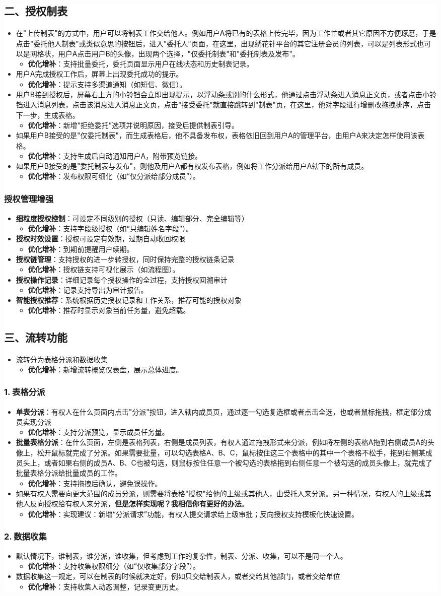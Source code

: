 ## 二、授权制表

* 在"上传制表"的方式中，用户可以将制表工作交给他人。例如用户A将已有的表格上传完毕，因为工作忙或者其它原因不方便琢磨，于是点击"委托他人制表"或类似意思的按钮后，进入"委托人"页面，在这里，出现绣花针平台的其它注册会员的列表，可以是列表形式也可以是网格状，用户A点击用户B的头像，出现两个选择，"仅委托制表"和"委托制表及发布"。
  * **优化增补**：支持批量委托，委托页面显示用户在线状态和历史制表记录。
* 用户A完成授权工作后，屏幕上出现委托成功的提示。
  * **优化增补**：提示支持多渠道通知（如短信、微信）。
* 用户B接到授权后，屏幕右上方的小铃铛会立即出现提示，以浮动条或别的什么形式，他通过点击浮动条进入消息正文页，或者点击小铃铛进入消息列表，点击该消息进入消息正文页，点击"接受委托"就直接跳转到"制表"页，在这里，他对字段进行增删改拖拽排序，点击下一步，生成表格。
  * **优化增补**：新增“拒绝委托”选项并说明原因，接受后提供制表引导。
* 如果用户B接受的是"仅委托制表"，而生成表格后，他不具备发布权，表格依旧回到用户A的管理平台，由用户A来决定怎样使用该表格。
  * **优化增补**：支持生成后自动通知用户A，附带预览链接。
* 如果用户B接受的是"委托制表与发布"，则他及用户A都有权发布表格，例如将工作分派给用户A辖下的所有成员。
  * **优化增补**：发布权限可细化（如“仅分派给部分成员”）。

### 授权管理增强

* **细粒度授权控制**：可设定不同级别的授权（只读、编辑部分、完全编辑等）
  * **优化增补**：支持字段级授权（如“只编辑姓名字段”）。
* **授权时效设置**：授权可设定有效期，过期自动收回权限
  * **优化增补**：到期前提醒用户续期。
* **授权链管理**：支持授权的进一步转授权，同时保持完整的授权链条记录
  * **优化增补**：授权链支持可视化展示（如流程图）。
* **授权操作记录**：详细记录每个授权操作的全过程，支持授权回溯审计
  * **优化增补**：记录支持导出为审计报告。
* **智能授权推荐**：系统根据历史授权记录和工作关系，推荐可能的授权对象
  * **优化增补**：推荐时显示对象当前任务量，避免超载。

## 三、流转功能

* 流转分为表格分派和数据收集
  * **优化增补**：新增流转概览仪表盘，展示总体进度。

### 1. 表格分派

* **单表分派**：有权人在什么页面内点击"分派"按钮，进入辖内成员页，通过逐一勾选复选框或者点击全选，也或者鼠标拖拽，框定部分成员实现分派
  * **优化增补**：支持分派预览，显示成员任务量。
* **批量表格分派**：在什么页面，左侧是表格列表，右侧是成员列表，有权人通过拖拽形式来分派，例如将左侧的表格A拖到右侧成员A的头像上，松开鼠标就完成了分派。如果需要批量，可以勾选表格A、B、C，鼠标按住这三个表格中的其中一个表格不松手，拖到右侧某成员头上，或者如果右侧的成员A、B、C也被勾选，则鼠标按住任意一个被勾选的表格拖到右侧任意一个被勾选的成员头像上，就完成了批量表格分派给批量成员的工作。
  * **优化增补**：支持拖拽后确认，避免误操作。
* 如果有权人需要向更大范围的成员分派，则需要将表格"授权"给他的上级或其他人，由受托人来分派。另一种情况，有权人的上级或其他人反向授权给有权人来分派，**但是怎样实现呢？我相信你有更好的办法**。
  * **优化增补**：实现建议：新增“分派请求”功能，有权人提交请求给上级审批；反向授权支持模板化快速设置。

### 2. 数据收集

* 默认情况下，谁制表，谁分派，谁收集，但考虑到工作的复杂性，制表、分派、收集，可以不是同一个人。
  * **优化增补**：支持收集权限细分（如“仅收集部分字段”）。
* 数据收集这一规定，可以在制表的时候就决定好，例如只交给制表人，或者交给其他部门，或者交给单位
  * **优化增补**：支持收集人动态调整，记录变更历史。
